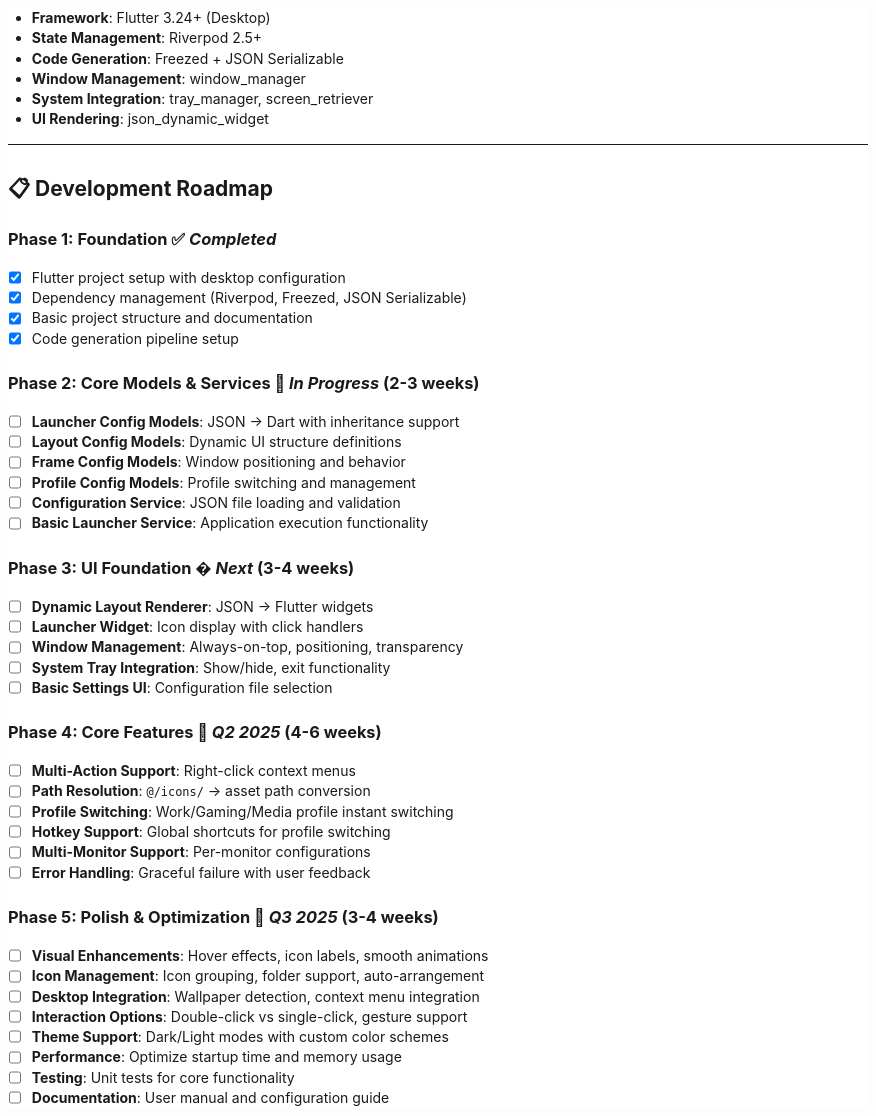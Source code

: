 - **Framework**: Flutter 3.24+ (Desktop)
- **State Management**: Riverpod 2.5+
- **Code Generation**: Freezed + JSON Serializable
- **Window Management**: window_manager
- **System Integration**: tray_manager, screen_retriever
- **UI Rendering**: json_dynamic_widget

---

## 📋 Development Roadmap

### **Phase 1: Foundation** ✅ *Completed*

- [x] Flutter project setup with desktop configuration
- [x] Dependency management (Riverpod, Freezed, JSON Serializable)
- [x] Basic project structure and documentation
- [x] Code generation pipeline setup

### **Phase 2: Core Models & Services** 🚧 *In Progress* (2-3 weeks)

- [ ] **Launcher Config Models**: JSON → Dart with inheritance support
- [ ] **Layout Config Models**: Dynamic UI structure definitions
- [ ] **Frame Config Models**: Window positioning and behavior
- [ ] **Profile Config Models**: Profile switching and management
- [ ] **Configuration Service**: JSON file loading and validation
- [ ] **Basic Launcher Service**: Application execution functionality

### **Phase 3: UI Foundation** � *Next* (3-4 weeks)

- [ ] **Dynamic Layout Renderer**: JSON → Flutter widgets
- [ ] **Launcher Widget**: Icon display with click handlers
- [ ] **Window Management**: Always-on-top, positioning, transparency
- [ ] **System Tray Integration**: Show/hide, exit functionality
- [ ] **Basic Settings UI**: Configuration file selection

### **Phase 4: Core Features** 📅 *Q2 2025* (4-6 weeks)

- [ ] **Multi-Action Support**: Right-click context menus
- [ ] **Path Resolution**: `@/icons/` → asset path conversion
- [ ] **Profile Switching**: Work/Gaming/Media profile instant switching
- [ ] **Hotkey Support**: Global shortcuts for profile switching
- [ ] **Multi-Monitor Support**: Per-monitor configurations
- [ ] **Error Handling**: Graceful failure with user feedback

### **Phase 5: Polish & Optimization** 📅 *Q3 2025* (3-4 weeks)

- [ ] **Visual Enhancements**: Hover effects, icon labels, smooth animations
- [ ] **Icon Management**: Icon grouping, folder support, auto-arrangement
- [ ] **Desktop Integration**: Wallpaper detection, context menu integration
- [ ] **Interaction Options**: Double-click vs single-click, gesture support
- [ ] **Theme Support**: Dark/Light modes with custom color schemes
- [ ] **Performance**: Optimize startup time and memory usage
- [ ] **Testing**: Unit tests for core functionality
- [ ] **Documentation**: User manual and configuration guide
